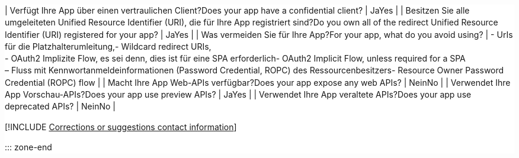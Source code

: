 | <span data-ttu-id="e38e7-204">Verfügt Ihre App über einen vertraulichen Client?</span><span class="sxs-lookup"><span data-stu-id="e38e7-204">Does your app have a confidential client?</span></span> | <span data-ttu-id="e38e7-205">Ja</span><span class="sxs-lookup"><span data-stu-id="e38e7-205">Yes</span></span> |
| <span data-ttu-id="e38e7-206">Besitzen Sie alle umgeleiteten Unified Resource Identifier (URI), die für Ihre App registriert sind?</span><span class="sxs-lookup"><span data-stu-id="e38e7-206">Do you own all of the redirect Unified Resource Identifier (URI) registered for your app?</span></span> | <span data-ttu-id="e38e7-207">Ja</span><span class="sxs-lookup"><span data-stu-id="e38e7-207">Yes</span></span> |
| <span data-ttu-id="e38e7-208">Was vermeiden Sie für Ihre App?</span><span class="sxs-lookup"><span data-stu-id="e38e7-208">For your app, what do you avoid using?</span></span> | <span data-ttu-id="e38e7-209">- UrIs für die Platzhalterumleitung,</span><span class="sxs-lookup"><span data-stu-id="e38e7-209">- Wildcard redirect URIs,</span></span><br/><span data-ttu-id="e38e7-210">- OAuth2 Implizite Flow, es sei denn, dies ist für eine SPA erforderlich</span><span class="sxs-lookup"><span data-stu-id="e38e7-210">- OAuth2 Implicit Flow, unless required for a SPA</span></span><br/><span data-ttu-id="e38e7-211">– Fluss mit Kennwortanmeldeinformationen (Password Credential, ROPC) des Ressourcenbesitzers</span><span class="sxs-lookup"><span data-stu-id="e38e7-211">- Resource Owner Password Credential (ROPC) flow</span></span> |
| <span data-ttu-id="e38e7-212">Macht Ihre App Web-APIs verfügbar?</span><span class="sxs-lookup"><span data-stu-id="e38e7-212">Does your app expose any web APIs?</span></span> | <span data-ttu-id="e38e7-213">Nein</span><span class="sxs-lookup"><span data-stu-id="e38e7-213">No</span></span> |
| <span data-ttu-id="e38e7-214">Verwendet Ihre App Vorschau-APIs?</span><span class="sxs-lookup"><span data-stu-id="e38e7-214">Does your app use preview APIs?</span></span> | <span data-ttu-id="e38e7-215">Ja</span><span class="sxs-lookup"><span data-stu-id="e38e7-215">Yes</span></span> |
| <span data-ttu-id="e38e7-216">Verwendet Ihre App veraltete APIs?</span><span class="sxs-lookup"><span data-stu-id="e38e7-216">Does your app use deprecated APIs?</span></span> | <span data-ttu-id="e38e7-217">Nein</span><span class="sxs-lookup"><span data-stu-id="e38e7-217">No</span></span> |

[!INCLUDE [Corrections or suggestions contact information](../includes/corrections-or-suggestions.md)]

::: zone-end
